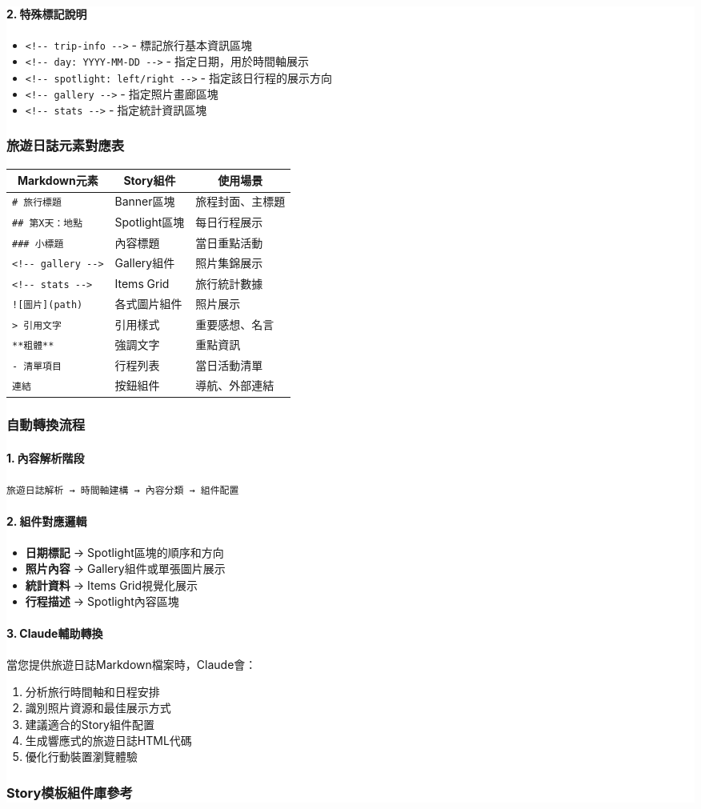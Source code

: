 #### 2. 特殊標記說明
- `<!-- trip-info -->` - 標記旅行基本資訊區塊
- `<!-- day: YYYY-MM-DD -->` - 指定日期，用於時間軸展示
- `<!-- spotlight: left/right -->` - 指定該日行程的展示方向
- `<!-- gallery -->` - 指定照片畫廊區塊
- `<!-- stats -->` - 指定統計資訊區塊

### 旅遊日誌元素對應表

| Markdown元素 | Story組件 | 使用場景 |
|-------------|----------|---------|
| `# 旅行標題` | Banner區塊 | 旅程封面、主標題 |
| `## 第X天：地點` | Spotlight區塊 | 每日行程展示 |
| `### 小標題` | 內容標題 | 當日重點活動 |
| `<!-- gallery -->` | Gallery組件 | 照片集錦展示 |
| `<!-- stats -->` | Items Grid | 旅行統計數據 |
| `![圖片](path)` | 各式圖片組件 | 照片展示 |
| `> 引用文字` | 引用樣式 | 重要感想、名言 |
| `**粗體**` | 強調文字 | 重點資訊 |
| `- 清單項目` | 行程列表 | 當日活動清單 |
| `連結` | 按鈕組件 | 導航、外部連結 |

### 自動轉換流程

#### 1. 內容解析階段
```
旅遊日誌解析 → 時間軸建構 → 內容分類 → 組件配置
```

#### 2. 組件對應邏輯
- **日期標記** → Spotlight區塊的順序和方向
- **照片內容** → Gallery組件或單張圖片展示
- **統計資料** → Items Grid視覺化展示
- **行程描述** → Spotlight內容區塊

#### 3. Claude輔助轉換
當您提供旅遊日誌Markdown檔案時，Claude會：
1. 分析旅行時間軸和日程安排
2. 識別照片資源和最佳展示方式
3. 建議適合的Story組件配置
4. 生成響應式的旅遊日誌HTML代碼
5. 優化行動裝置瀏覽體驗

### Story模板組件庫參考
